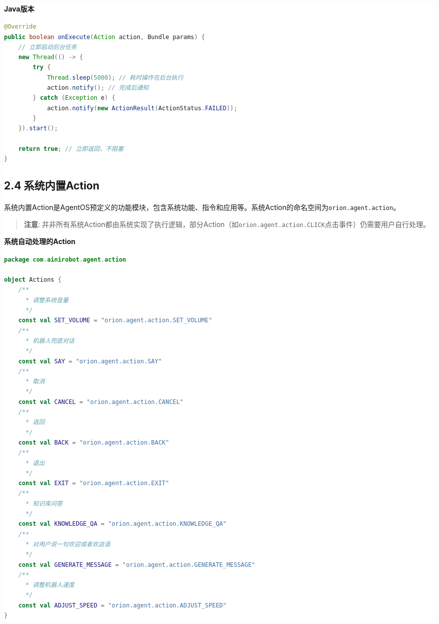**Java版本**

```Java
@Override
public boolean onExecute(Action action, Bundle params) {
    // 立即启动后台任务
    new Thread(() -> {
        try {
            Thread.sleep(5000); // 耗时操作在后台执行
            action.notify(); // 完成后通知
        } catch (Exception e) {
            action.notify(new ActionResult(ActionStatus.FAILED));
        }
    }).start();
    
    return true; // 立即返回，不阻塞
}
```

## 2.4 系统内置Action

系统内置Action是AgentOS预定义的功能模块，包含系统功能、指令和应用等。系统Action的命名空间为`orion.agent.action`。

> **注意**: 并非所有系统Action都由系统实现了执行逻辑，部分Action（如`orion.agent.action.CLICK`点击事件）仍需要用户自行处理。

**系统自动处理的Action**

```Kotlin
package com.ainirobot.agent.action

object Actions {
    /**
      * 调整系统音量
      */
    const val SET_VOLUME = "orion.agent.action.SET_VOLUME"
    /**
      * 机器人兜底对话
      */
    const val SAY = "orion.agent.action.SAY"
    /**
      * 取消
      */
    const val CANCEL = "orion.agent.action.CANCEL"
    /**
      * 返回
      */
    const val BACK = "orion.agent.action.BACK"
    /**
      * 退出
      */
    const val EXIT = "orion.agent.action.EXIT"
    /**
      * 知识库问答
      */
    const val KNOWLEDGE_QA = "orion.agent.action.KNOWLEDGE_QA"
    /**
      * 对用户说一句欢迎或者欢送语
      */
    const val GENERATE_MESSAGE = "orion.agent.action.GENERATE_MESSAGE"
    /**
      * 调整机器人速度
      */
    const val ADJUST_SPEED = "orion.agent.action.ADJUST_SPEED"
}
```
